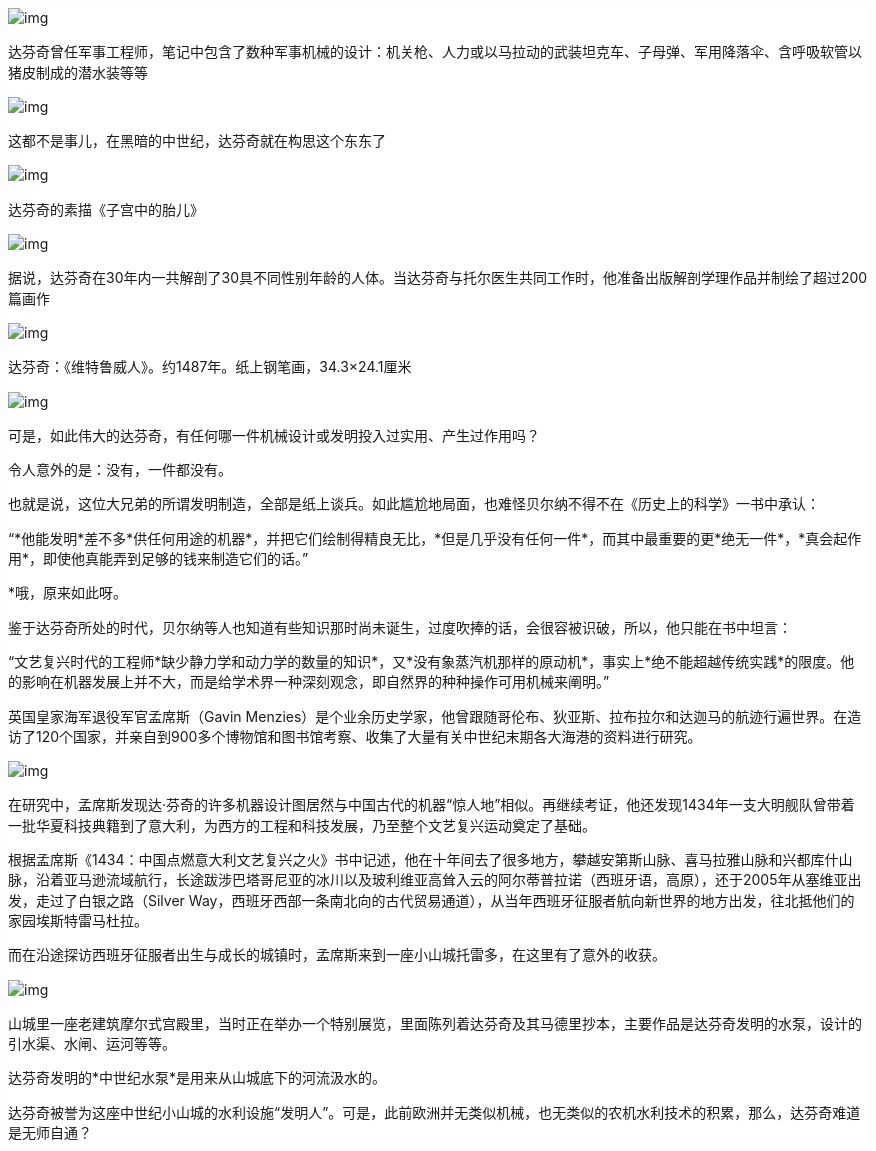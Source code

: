 ![img](./img/38-3.jpeg)

达芬奇曾任军事工程师，笔记中包含了数种军事机械的设计：机关枪、人力或以马拉动的武装坦克车、子母弹、军用降落伞、含呼吸软管以猪皮制成的潜水装等等

![img](./img/38-4.jpeg)

这都不是事儿，在黑暗的中世纪，达芬奇就在构思这个东东了

![img](./img/38-5.jpeg)

达芬奇的素描《子宫中的胎儿》

![img](./img/38-6.jpeg)

据说，达芬奇在30年内一共解剖了30具不同性别年龄的人体。当达芬奇与托尔医生共同工作时，他准备出版解剖学理作品并制绘了超过200篇画作

![img](./img/38-7.jpeg)

达芬奇：《维特鲁威人》。约1487年。纸上钢笔画，34.3×24.1厘米

![img](./img/38-8.jpeg)

可是，如此伟大的达芬奇，有任何哪一件机械设计或发明投入过实用、产生过作用吗？

令人意外的是：没有，一件都没有。

也就是说，这位大兄弟的所谓发明制造，全部是纸上谈兵。如此尴尬地局面，也难怪贝尔纳不得不在《历史上的科学》一书中承认：

“\*他能发明\*差不多\*供任何用途的机器\*，并把它们绘制得精良无比，\*但是几乎没有任何一件\*，而其中最重要的更\*绝无一件\*，\*真会起作用\*，即使他真能弄到足够的钱来制造它们的话。”

\*哦，原来如此呀。

鉴于达芬奇所处的时代，贝尔纳等人也知道有些知识那时尚未诞生，过度吹捧的话，会很容被识破，所以，他只能在书中坦言：

“文艺复兴时代的工程师\*缺少静力学和动力学的数量的知识\*，又\*没有象蒸汽机那样的原动机\*，事实上\*绝不能超越传统实践\*的限度。他的影响在机器发展上并不大，而是给学术界一种深刻观念，即自然界的种种操作可用机械来阐明。”

英国皇家海军退役军官孟席斯（Gavin
Menzies）是个业余历史学家，他曾跟随哥伦布、狄亚斯、拉布拉尔和达迦马的航迹行遍世界。在造访了120个国家，并亲自到900多个博物馆和图书馆考察、收集了大量有关中世纪末期各大海港的资料进行研究。

![img](./img/38-9.jpeg)

在研究中，孟席斯发现达·芬奇的许多机器设计图居然与中国古代的机器“惊人地”相似。再继续考证，他还发现1434年一支大明舰队曾带着一批华夏科技典籍到了意大利，为西方的工程和科技发展，乃至整个文艺复兴运动奠定了基础。

根据孟席斯《1434：中国点燃意大利文艺复兴之火》书中记述，他在十年间去了很多地方，攀越安第斯山脉、喜马拉雅山脉和兴都库什山脉，沿着亚马逊流域航行，长途跋涉巴塔哥尼亚的冰川以及玻利维亚高耸入云的阿尔蒂普拉诺（西班牙语，高原），还于2005年从塞维亚出发，走过了白银之路（Silver
Way，西班牙西部一条南北向的古代贸易通道），从当年西班牙征服者航向新世界的地方出发，往北抵他们的家园埃斯特雷马杜拉。

而在沿途探访西班牙征服者出生与成长的城镇时，孟席斯来到一座小山城托雷多，在这里有了意外的收获。

![img](./img/38-10.jpeg)

山城里一座老建筑摩尔式宫殿里，当时正在举办一个特别展览，里面陈列着达芬奇及其马德里抄本，主要作品是达芬奇发明的水泵，设计的引水渠、水闸、运河等等。

达芬奇发明的\*中世纪水泵\*是用来从山城底下的河流汲水的。

达芬奇被誉为这座中世纪小山城的水利设施“发明人”。可是，此前欧洲并无类似机械，也无类似的农机水利技术的积累，那么，达芬奇难道是无师自通？
